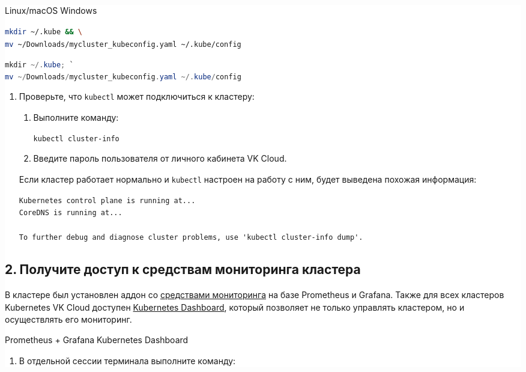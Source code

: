    <tabs>
   <tablist>
   <tab>Linux/macOS</tab>
   <tab>Windows</tab>
   </tablist>
   <tabpanel>

   ```bash
   mkdir ~/.kube && \
   mv ~/Downloads/mycluster_kubeconfig.yaml ~/.kube/config
   ```

   </tabpanel>
   <tabpanel>

   ```powershell
   mkdir ~/.kube; `
   mv ~/Downloads/mycluster_kubeconfig.yaml ~/.kube/config
   ```

   </tabpanel>
   </tabs>

1. Проверьте, что `kubectl` может подключиться к кластеру:

   1. Выполните команду:

      ```bash
      kubectl cluster-info
      ```

   1. Введите пароль пользователя от личного кабинета VK Cloud.

   Если кластер работает нормально и `kubectl` настроен на работу с ним, будет выведена похожая информация:

   ```text
   Kubernetes control plane is running at...
   CoreDNS is running at...

   To further debug and diagnose cluster problems, use 'kubectl cluster-info dump'.
   ```

## 2. Получите доступ к средствам мониторинга кластера

В кластере был установлен аддон со [средствами мониторинга](../monitoring) на базе Prometheus и Grafana. Также для всех кластеров Kubernetes VK Cloud доступен [Kubernetes Dashboard](../connect/k8s-dashboard/), который позволяет не только управлять кластером, но и осуществлять его мониторинг.

<tabs>
<tablist>
<tab>Prometheus + Grafana</tab>
<tab>Kubernetes Dashboard</tab>
</tablist>
<tabpanel>

1. В отдельной сессии терминала выполните команду:
